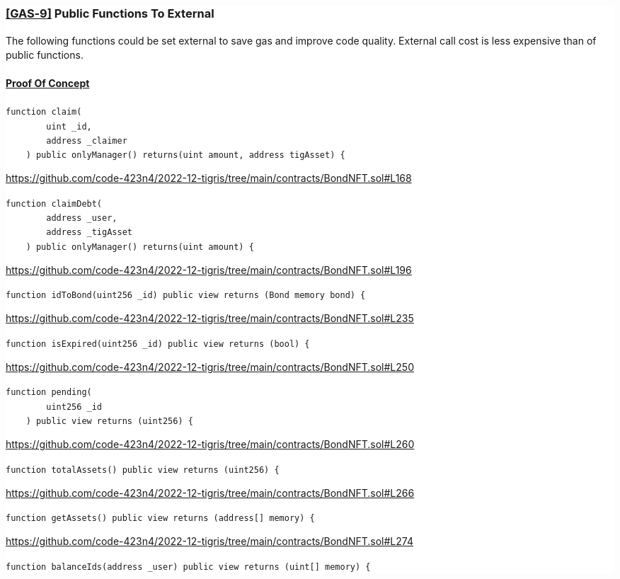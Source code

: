 ### <a href="#Summary">[GAS&#x2011;9]</a><a name="GAS&#x2011;9"> Public Functions To External

The following functions could be set external to save gas and improve code quality.
External call cost is less expensive than of public functions.

#### <ins>Proof Of Concept</ins>


```solidity
function claim(
        uint _id,
        address _claimer
    ) public onlyManager() returns(uint amount, address tigAsset) {
```

https://github.com/code-423n4/2022-12-tigris/tree/main/contracts/BondNFT.sol#L168

```solidity
function claimDebt(
        address _user,
        address _tigAsset
    ) public onlyManager() returns(uint amount) {
```

https://github.com/code-423n4/2022-12-tigris/tree/main/contracts/BondNFT.sol#L196

```solidity
function idToBond(uint256 _id) public view returns (Bond memory bond) {
```

https://github.com/code-423n4/2022-12-tigris/tree/main/contracts/BondNFT.sol#L235

```solidity
function isExpired(uint256 _id) public view returns (bool) {
```

https://github.com/code-423n4/2022-12-tigris/tree/main/contracts/BondNFT.sol#L250

```solidity
function pending(
        uint256 _id
    ) public view returns (uint256) {
```

https://github.com/code-423n4/2022-12-tigris/tree/main/contracts/BondNFT.sol#L260

```solidity
function totalAssets() public view returns (uint256) {
```

https://github.com/code-423n4/2022-12-tigris/tree/main/contracts/BondNFT.sol#L266

```solidity
function getAssets() public view returns (address[] memory) {
```

https://github.com/code-423n4/2022-12-tigris/tree/main/contracts/BondNFT.sol#L274

```solidity
function balanceIds(address _user) public view returns (uint[] memory) {
```
